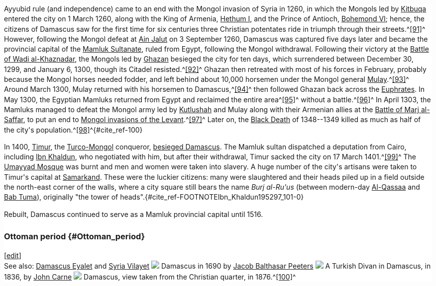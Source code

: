 Ayyubid rule (and independence) came to an end with the Mongol invasion of Syria in 1260, in which the Mongols led by [Kitbuqa](/wiki/Kitbuqa "Kitbuqa") entered the city on 1 March 1260, along with the King of Armenia, [Hethum I](/wiki/Hethum_I,_King_of_Armenia "Hethum I, King of Armenia"), and the Prince of Antioch, [Bohemond VI](/wiki/Bohemond_VI_of_Antioch "Bohemond VI of Antioch"); hence, the citizens of Damascus saw for the first time for six centuries three Christian potentates ride in triumph through their streets.^[\[91\]](#cite_note-FOOTNOTERunciman1987307-93)^ However, following the Mongol defeat at [Ain Jalut](/wiki/Battle_of_Ain_Jalut "Battle of Ain Jalut") on 3 September 1260, Damascus was captured five days later and became the provincial capital of the [Mamluk Sultanate](/wiki/Mamluk_Sultanate_(Cairo) "Mamluk Sultanate (Cairo)"), ruled from Egypt, following the Mongol withdrawal. Following their victory at the [Battle of Wadi al-Khaznadar](/wiki/Battle_of_Wadi_al-Khaznadar "Battle of Wadi al-Khaznadar"), the Mongols led by [Ghazan](/wiki/Ghazan "Ghazan") besieged the city for ten days, which surrendered between December 30, 1299, and January 6, 1300, though its Citadel resisted.^[\[92\]](#cite_note-FOOTNOTERunciman1987439-94)^ Ghazan then retreated with most of his forces in February, probably because the Mongol horses needed fodder, and left behind about 10,000 horsemen under the Mongol general [Mulay](/wiki/Mulay "Mulay").^[\[93\]](#cite_note-FOOTNOTEDemurger2007146-95)^ Around March 1300, Mulay returned with his horsemen to Damascus,^[\[94\]](#cite_note-FOOTNOTEAmitai1987247-96)^ then followed Ghazan back across the [Euphrates](/wiki/Euphrates "Euphrates"). In May 1300, the Egyptian Mamluks returned from Egypt and reclaimed the entire area^[\[95\]](#cite_note-FOOTNOTESchein1979810-97)^ without a battle.^[\[96\]](#cite_note-FOOTNOTEAmitai1987248-98)^ In April 1303, the Mamluks managed to defeat the Mongol army led by [Kutlushah](/wiki/Kutlushah "Kutlushah") and Mulay along with their Armenian allies at the [Battle of Marj al-Saffar](/wiki/Battle_of_Marj_al-Saffar_(1303) "Battle of Marj al-Saffar (1303)"), to put an end to [Mongol invasions of the Levant](/wiki/Mongol_invasions_of_the_Levant "Mongol invasions of the Levant").^[\[97\]](#cite_note-FOOTNOTENicolle200180-99)^ Later on, the [Black Death](/wiki/Black_Death "Black Death") of 1348--1349 killed as much as half of the city's population.^[\[98\]](#cite_note-100)^{#cite_ref-100}

In 1400, [Timur](/wiki/Timur "Timur"), the [Turco-Mongol](/wiki/Turco-Mongol "Turco-Mongol") conqueror, [besieged Damascus](/wiki/Siege_of_Damascus_(1400) "Siege of Damascus (1400)"). The Mamluk sultan dispatched a deputation from Cairo, including [Ibn Khaldun](/wiki/Ibn_Khaldun "Ibn Khaldun"), who negotiated with him, but after their withdrawal, Timur sacked the city on 17 March 1401.^[\[99\]](#cite_note-FOOTNOTEIbn_Khaldun195297-101)^ The [Umayyad Mosque](/wiki/Umayyad_Mosque "Umayyad Mosque") was burnt and men and women were taken into slavery. A huge number of the city's artisans were taken to Timur's capital at [Samarkand](/wiki/Samarkand "Samarkand"). These were the luckier citizens: many were slaughtered and their heads piled up in a field outside the north-east corner of the walls, where a city square still bears the name *Burj al-Ru'us* (between modern-day [Al-Qassaa](/wiki/Al-Qassaa "Al-Qassaa") and [Bab Tuma](/wiki/Bab_Tuma "Bab Tuma")), originally "the tower of heads".{#cite_ref-FOOTNOTEIbn_Khaldun195297_101-0}

Rebuilt, Damascus continued to serve as a Mamluk provincial capital until 1516.  

### Ottoman period {#Ottoman_period}

\[[edit](/w/index.php?title=Damascus&action=edit&section=14 "Edit section: Ottoman period")\]  
See also: [Damascus Eyalet](/wiki/Damascus_Eyalet "Damascus Eyalet") and [Syria Vilayet](/wiki/Syria_Vilayet "Syria Vilayet")
[![](//upload.wikimedia.org/wikipedia/commons/thumb/d/d1/Damaskus_in_Syrien_-_Peeters_Jacob_-_1690.jpg/220px-Damaskus_in_Syrien_-_Peeters_Jacob_-_1690.jpg)](/wiki/File:Damaskus_in_Syrien_-_Peeters_Jacob_-_1690.jpg) Damascus in 1690 by [Jacob Balthasar Peeters](/wiki/Jacob_Balthasar_Peeters "Jacob Balthasar Peeters") [![](//upload.wikimedia.org/wikipedia/commons/thumb/a/a3/A_Turkish_Divan-Damascus_-_Carne_John_-_1836.jpg/220px-A_Turkish_Divan-Damascus_-_Carne_John_-_1836.jpg)](/wiki/File:A_Turkish_Divan-Damascus_-_Carne_John_-_1836.jpg) A Turkish Divan in Damascus, in 1836, by [John Carne](/wiki/John_Carne "John Carne") [![](//upload.wikimedia.org/wikipedia/commons/thumb/b/bc/The_universal_geography_-_the_earth_and_its_inhabitants_%281876%29_%2814578799080%29.jpg/220px-The_universal_geography_-_the_earth_and_its_inhabitants_%281876%29_%2814578799080%29.jpg)](/wiki/File:The_universal_geography_-_the_earth_and_its_inhabitants_(1876)_(14578799080).jpg) Damascus, view taken from the Christian quarter, in 1876.^[\[100\]](#cite_note-102)^
